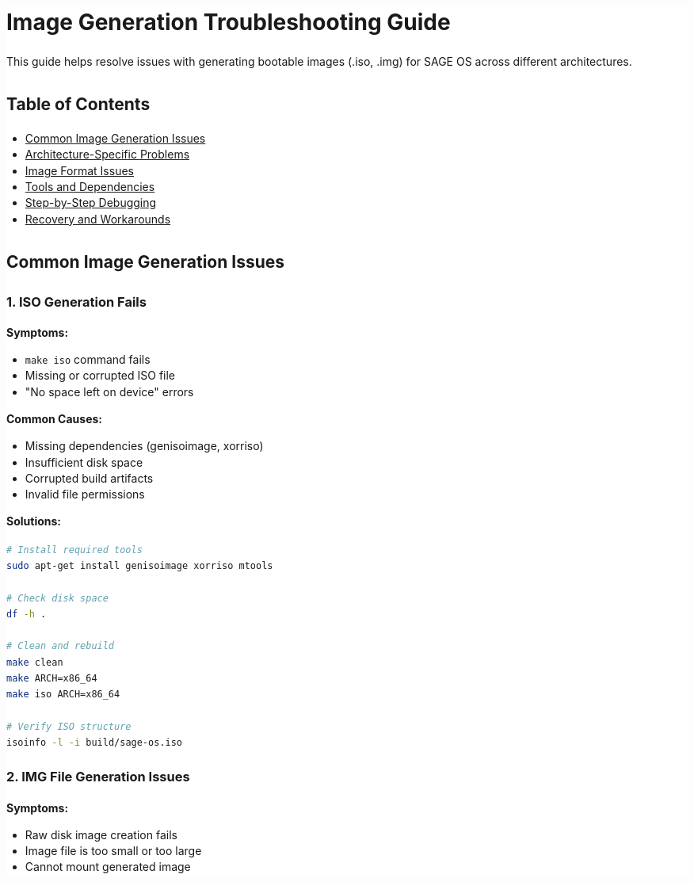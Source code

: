 # Image Generation Troubleshooting Guide

This guide helps resolve issues with generating bootable images (.iso, .img) for SAGE OS across different architectures.

## Table of Contents

- [Common Image Generation Issues](#common-image-generation-issues)
- [Architecture-Specific Problems](#architecture-specific-problems)
- [Image Format Issues](#image-format-issues)
- [Tools and Dependencies](#tools-and-dependencies)
- [Step-by-Step Debugging](#step-by-step-debugging)
- [Recovery and Workarounds](#recovery-and-workarounds)

## Common Image Generation Issues

### 1. ISO Generation Fails

**Symptoms:**
- `make iso` command fails
- Missing or corrupted ISO file
- "No space left on device" errors

**Common Causes:**
- Missing dependencies (genisoimage, xorriso)
- Insufficient disk space
- Corrupted build artifacts
- Invalid file permissions

**Solutions:**

```bash
# Install required tools
sudo apt-get install genisoimage xorriso mtools

# Check disk space
df -h .

# Clean and rebuild
make clean
make ARCH=x86_64
make iso ARCH=x86_64

# Verify ISO structure
isoinfo -l -i build/sage-os.iso
```

### 2. IMG File Generation Issues

**Symptoms:**
- Raw disk image creation fails
- Image file is too small or too large
- Cannot mount generated image
